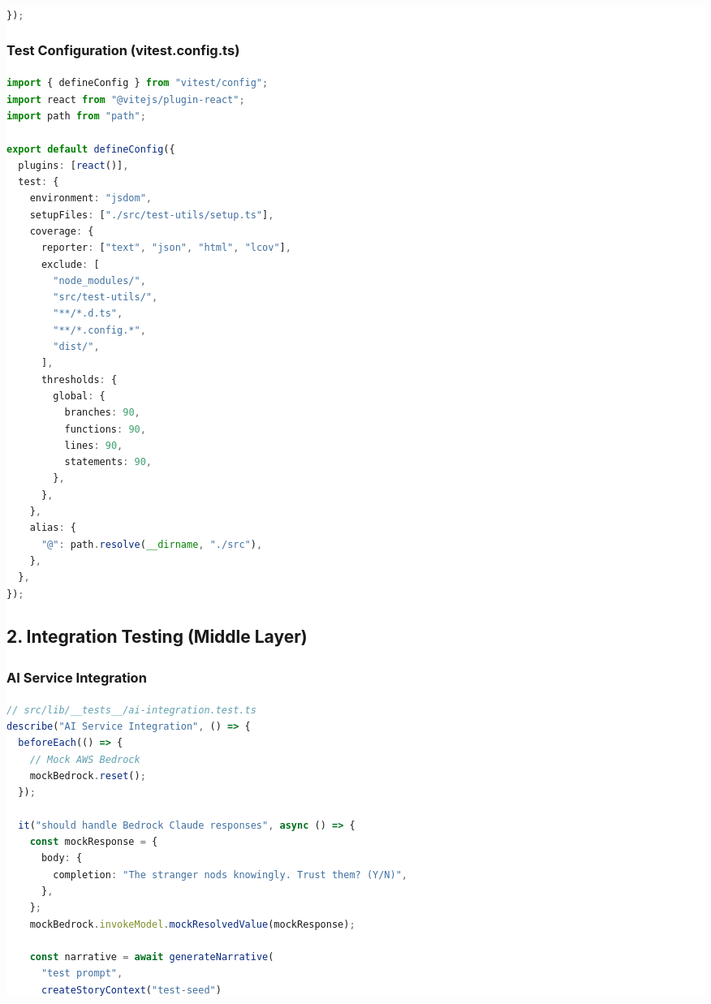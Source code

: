 ```typescript
});
```

### Test Configuration (vitest.config.ts)

```typescript
import { defineConfig } from "vitest/config";
import react from "@vitejs/plugin-react";
import path from "path";

export default defineConfig({
  plugins: [react()],
  test: {
    environment: "jsdom",
    setupFiles: ["./src/test-utils/setup.ts"],
    coverage: {
      reporter: ["text", "json", "html", "lcov"],
      exclude: [
        "node_modules/",
        "src/test-utils/",
        "**/*.d.ts",
        "**/*.config.*",
        "dist/",
      ],
      thresholds: {
        global: {
          branches: 90,
          functions: 90,
          lines: 90,
          statements: 90,
        },
      },
    },
    alias: {
      "@": path.resolve(__dirname, "./src"),
    },
  },
});
```

## 2. Integration Testing (Middle Layer)

### AI Service Integration

```typescript
// src/lib/__tests__/ai-integration.test.ts
describe("AI Service Integration", () => {
  beforeEach(() => {
    // Mock AWS Bedrock
    mockBedrock.reset();
  });

  it("should handle Bedrock Claude responses", async () => {
    const mockResponse = {
      body: {
        completion: "The stranger nods knowingly. Trust them? (Y/N)",
      },
    };
    mockBedrock.invokeModel.mockResolvedValue(mockResponse);

    const narrative = await generateNarrative(
      "test prompt",
      createStoryContext("test-seed")
```